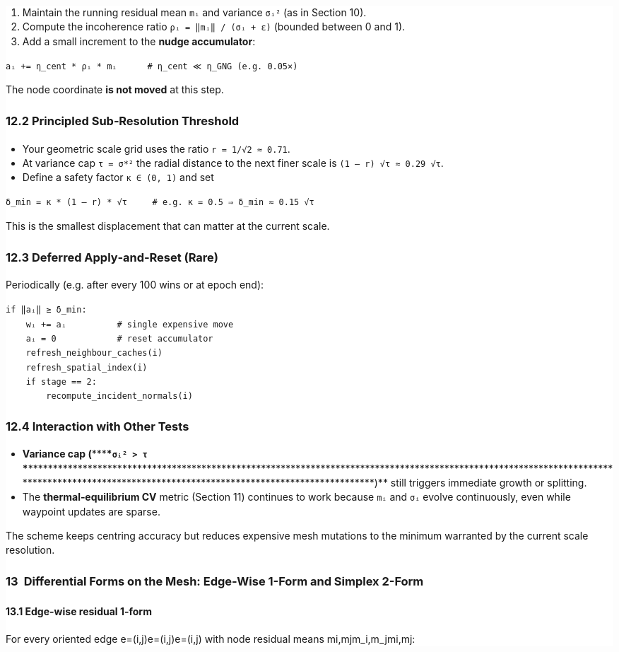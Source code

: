 1. Maintain the running residual mean `mᵢ` and variance `σᵢ²` (as in Section 10).
2. Compute the incoherence ratio `ρᵢ = ‖mᵢ‖ / (σᵢ + ε)` (bounded between 0 and 1).
3. Add a small increment to the **nudge accumulator**:

```
aᵢ += η_cent * ρᵢ * mᵢ      # η_cent ≪ η_GNG (e.g. 0.05×)
```

The node coordinate **is not moved** at this step.

### 12.2 Principled Sub‑Resolution Threshold

- Your geometric scale grid uses the ratio `r = 1/√2 ≈ 0.71`.
- At variance cap `τ = σ*²` the radial distance to the next finer scale is `(1 – r) √τ ≈ 0.29 √τ`.
- Define a safety factor `κ ∈ (0, 1)` and set

```
δ_min = κ * (1 – r) * √τ     # e.g. κ = 0.5 ⇒ δ_min ≈ 0.15 √τ
```

This is the smallest displacement that can matter at the current scale.

### 12.3 Deferred Apply‑and‑Reset (Rare)

Periodically (e.g. after every 100 wins or at epoch end):

```
if ‖aᵢ‖ ≥ δ_min:
    wᵢ += aᵢ          # single expensive move
    aᵢ = 0            # reset accumulator
    refresh_neighbour_caches(i)
    refresh_spatial_index(i)
    if stage == 2:
        recompute_incident_normals(i)
```

### 12.4 Interaction with Other Tests

- **Variance cap (**\*\*\***\*`σᵢ² > τ`\***\*\*\*\*\*\*\*\*\*\*\*\*\*\*\*\*\*\*\*\*\*\*\*\*\*\*\*\*\*\*\*\*\*\*\*\*\*\*\*\*\*\*\*\*\*\*\*\*\*\*\*\*\*\*\*\*\*\*\*\*\*\*\*\*\*\*\*\*\*\*\*\*\*\*\*\*\*\*\*\*\*\*\*\*\*\*\*\*\*\*\*\*\*\*\*\*\*\*\*\*\*\*\*\*\*\*\*\*\*\*\*\*\*\*\*\*\*\*\*\*\*\*\*\*\*\*\*\*\*\*\*\*\*\*\*\*\*\*\*\*\*\*\*\*\*\*\*\*\*\*\*\*\*\*\*\*\*\*\*\*\*\*\*\*\*\*\*\*\*\*\*\*\*\*\*\*\*\*\*\*\*\*\*\*\*\*\*\*\*)\*\* still triggers immediate growth or splitting.
- The **thermal‑equilibrium CV** metric (Section 11) continues to work because `mᵢ` and `σᵢ` evolve continuously, even while waypoint updates are sparse.

The scheme keeps centring accuracy but reduces expensive mesh mutations to the minimum warranted by the current scale resolution.

### 13 Differential Forms on the Mesh: Edge-Wise 1-Form and Simplex 2-Form

#### 13.1 Edge-wise residual 1-form

For every oriented edge e=(i,j)e=(i,j)e=(i,j) with node residual means mi,mjm_i,m_jmi,mj:
